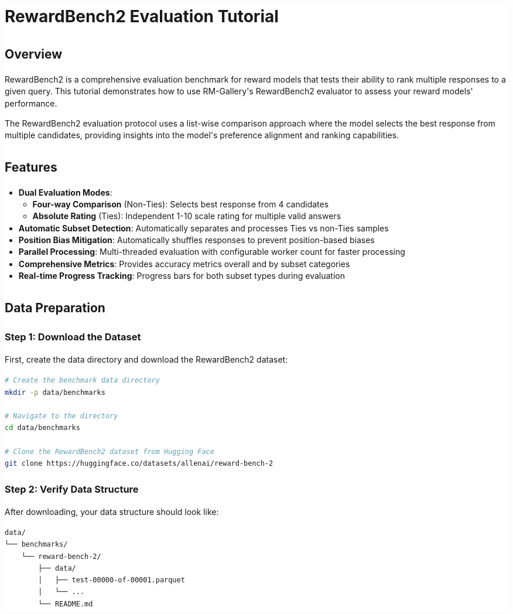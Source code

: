 # RewardBench2 Evaluation Tutorial

## Overview

RewardBench2 is a comprehensive evaluation benchmark for reward models that tests their ability to rank multiple responses to a given query. This tutorial demonstrates how to use RM-Gallery's RewardBench2 evaluator to assess your reward models' performance.

The RewardBench2 evaluation protocol uses a list-wise comparison approach where the model selects the best response from multiple candidates, providing insights into the model's preference alignment and ranking capabilities.

## Features

- **Dual Evaluation Modes**: 
  - **Four-way Comparison** (Non-Ties): Selects best response from 4 candidates
  - **Absolute Rating** (Ties): Independent 1-10 scale rating for multiple valid answers
- **Automatic Subset Detection**: Automatically separates and processes Ties vs non-Ties samples
- **Position Bias Mitigation**: Automatically shuffles responses to prevent position-based biases
- **Parallel Processing**: Multi-threaded evaluation with configurable worker count for faster processing
- **Comprehensive Metrics**: Provides accuracy metrics overall and by subset categories
- **Real-time Progress Tracking**: Progress bars for both subset types during evaluation

## Data Preparation

### Step 1: Download the Dataset

First, create the data directory and download the RewardBench2 dataset:

```bash
# Create the benchmark data directory
mkdir -p data/benchmarks

# Navigate to the directory
cd data/benchmarks

# Clone the RewardBench2 dataset from Hugging Face
git clone https://huggingface.co/datasets/allenai/reward-bench-2
```

### Step 2: Verify Data Structure

After downloading, your data structure should look like:

```
data/
└── benchmarks/
    └── reward-bench-2/
        ├── data/
        │   ├── test-00000-of-00001.parquet
        │   └── ...
        └── README.md
```

